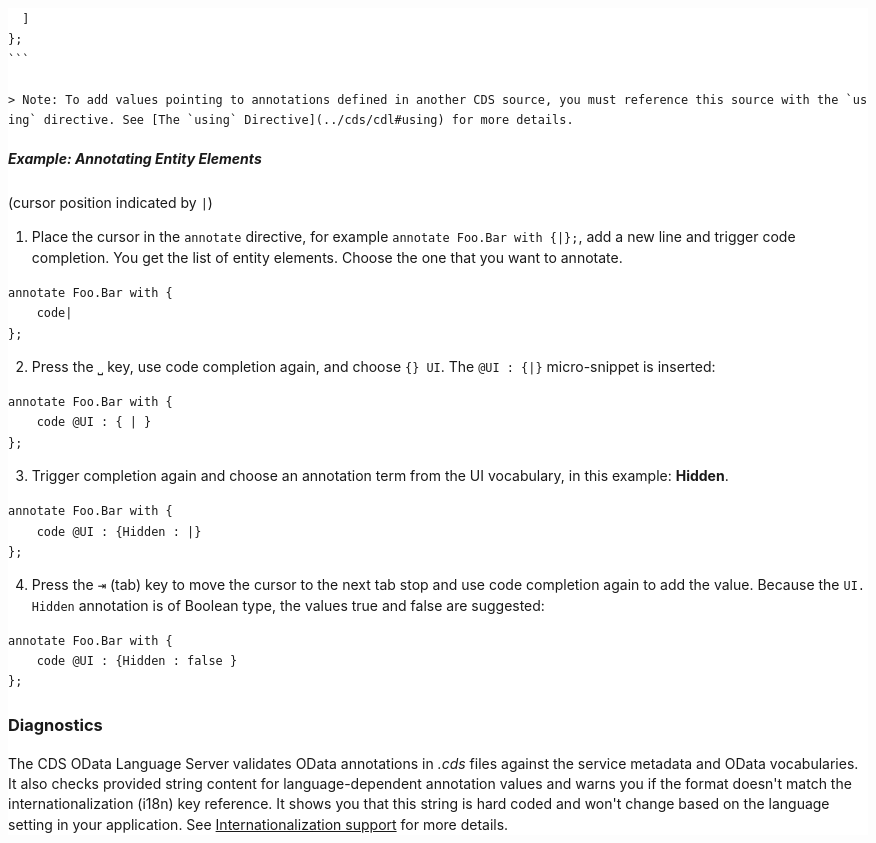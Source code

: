       ]
    };
    ```

    > Note: To add values pointing to annotations defined in another CDS source, you must reference this source with the `using` directive. See [The `using` Directive](../cds/cdl#using) for more details.


##### Example: Annotating Entity Elements

  \(cursor position indicated by `|`\)

1.  Place the cursor in the `annotate` directive, for example `annotate Foo.Bar with {|};`, add a new line and trigger code completion. You get the list of entity elements. Choose the one that you want to annotate.

  ```cds
  annotate Foo.Bar with {
      code|
  };
  ```

2.  Press the <kbd class="space">⎵</kbd> key, use code completion again, and choose `{} UI`. The `@UI : {|}` micro-snippet is inserted:

  ```cds
  annotate Foo.Bar with {
      code @UI : { | }
  };
  ```

3.  Trigger completion again and choose an annotation term from the UI vocabulary, in this example: **Hidden**.


  ```cds
  annotate Foo.Bar with {
      code @UI : {Hidden : |}
  };
  ```

4.  Press the <kbd>&#x21e5;</kbd> (tab) key to move the cursor to the next tab stop and use code completion again to add the value. Because the `UI.Hidden` annotation is of Boolean type, the values true and false are suggested:


  ```cds
  annotate Foo.Bar with {
      code @UI : {Hidden : false }
  };
  ```

### Diagnostics

The CDS OData Language Server validates OData annotations in _.cds_ files against the service metadata and OData vocabularies. It also checks provided string content for language-dependent annotation values and warns you if the format doesn't match the internationalization (i18n) key reference. It shows you that this string is hard coded and won't change based on the language setting in your application. See [Internationalization support](#internationalization-support) for more details.
